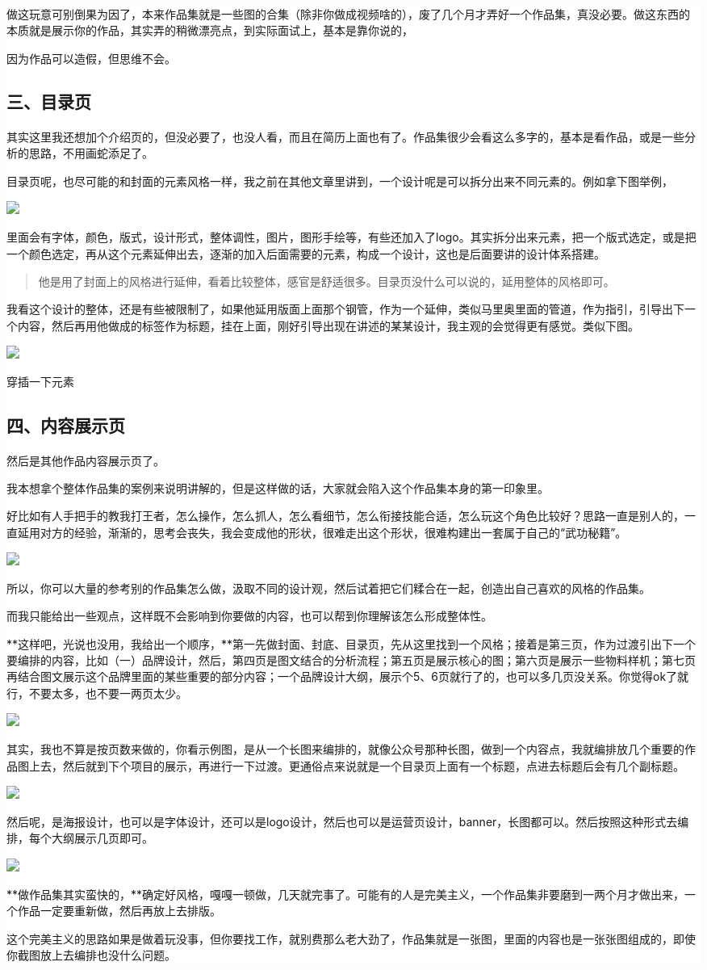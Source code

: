做这玩意可别倒果为因了，本来作品集就是一些图的合集（除非你做成视频啥的），废了几个月才弄好一个作品集，真没必要。做这东西的本质就是展示你的作品，其实弄的稍微漂亮点，到实际面试上，基本是靠你说的，

因为作品可以造假，但思维不会。

## 三、目录页

其实这里我还想加个介绍页的，但没必要了，也没人看，而且在简历上面也有了。作品集很少会看这么多字的，基本是看作品，或是一些分析的思路，不用画蛇添足了。

目录页呢，也尽可能的和封面的元素风格一样，我之前在其他文章里讲到，一个设计呢是可以拆分出来不同元素的。例如拿下图举例，

![](https://image.woshipm.com/2024/11/16/f19e9d9a-a415-11ef-8c74-00163e0b5ff3.jpg)

里面会有字体，颜色，版式，设计形式，整体调性，图片，图形手绘等，有些还加入了logo。其实拆分出来元素，把一个版式选定，或是把一个颜色选定，再从这个元素延伸出去，逐渐的加入后面需要的元素，构成一个设计，这也是后面要讲的设计体系搭建。

> 他是用了封面上的风格进行延伸，看着比较整体，感官是舒适很多。目录页没什么可以说的，延用整体的风格即可。

我看这个设计的整体，还是有些被限制了，如果他延用版面上面那个钢管，作为一个延伸，类似马里奥里面的管道，作为指引，引导出下一个内容，然后再用他做成的标签作为标题，挂在上面，刚好引导出现在讲述的某某设计，我主观的会觉得更有感觉。类似下图。

![](https://image.woshipm.com/2024/11/16/f59ce7ee-a415-11ef-abf0-00163e0b5ff3.jpg)

穿插一下元素

## 四、内容展示页

然后是其他作品内容展示页了。

我本想拿个整体作品集的案例来说明讲解的，但是这样做的话，大家就会陷入这个作品集本身的第一印象里。

好比如有人手把手的教我打王者，怎么操作，怎么抓人，怎么看细节，怎么衔接技能合适，怎么玩这个角色比较好？思路一直是别人的，一直延用对方的经验，渐渐的，思考会丧失，我会变成他的形状，很难走出这个形状，很难构建出一套属于自己的“武功秘籍”。

![](https://image.woshipm.com/2024/11/16/f9a08cf6-a415-11ef-baf4-00163e0b5ff3.jpg)

所以，你可以大量的参考别的作品集怎么做，汲取不同的设计观，然后试着把它们糅合在一起，创造出自己喜欢的风格的作品集。

而我只能给出一些观点，这样既不会影响到你要做的内容，也可以帮到你理解该怎么形成整体性。

**这样吧，光说也没用，我给出一个顺序，**第一先做封面、封底、目录页，先从这里找到一个风格；接着是第三页，作为过渡引出下一个要编排的内容，比如（一）品牌设计，然后，第四页是图文结合的分析流程；第五页是展示核心的图；第六页是展示一些物料样机；第七页再结合图文展示这个品牌里面的某些重要的部分内容；一个品牌设计大纲，展示个5、6页就行了的，也可以多几页没关系。你觉得ok了就行，不要太多，也不要一两页太少。

![](https://image.woshipm.com/2024/11/16/fd4519bc-a415-11ef-baf4-00163e0b5ff3.jpg)

其实，我也不算是按页数来做的，你看示例图，是从一个长图来编排的，就像公众号那种长图，做到一个内容点，我就编排放几个重要的作品图上去，然后就到下个项目的展示，再进行一下过渡。更通俗点来说就是一个目录页上面有一个标题，点进去标题后会有几个副标题。

![](https://image.woshipm.com/2024/11/16/035c9424-a416-11ef-9e12-00163e0b5ff3.jpg)

然后呢，是海报设计，也可以是字体设计，还可以是logo设计，然后也可以是运营页设计，banner，长图都可以。然后按照这种形式去编排，每个大纲展示几页即可。

![](https://image.woshipm.com/2024/11/16/071109b0-a416-11ef-baf4-00163e0b5ff3.jpg)

**做作品集其实蛮快的，**确定好风格，嘎嘎一顿做，几天就完事了。可能有的人是完美主义，一个作品集非要磨到一两个月才做出来，一个作品一定要重新做，然后再放上去排版。

这个完美主义的思路如果是做着玩没事，但你要找工作，就别费那么老大劲了，作品集就是一张图，里面的内容也是一张张图组成的，即使你截图放上去编排也没什么问题。
